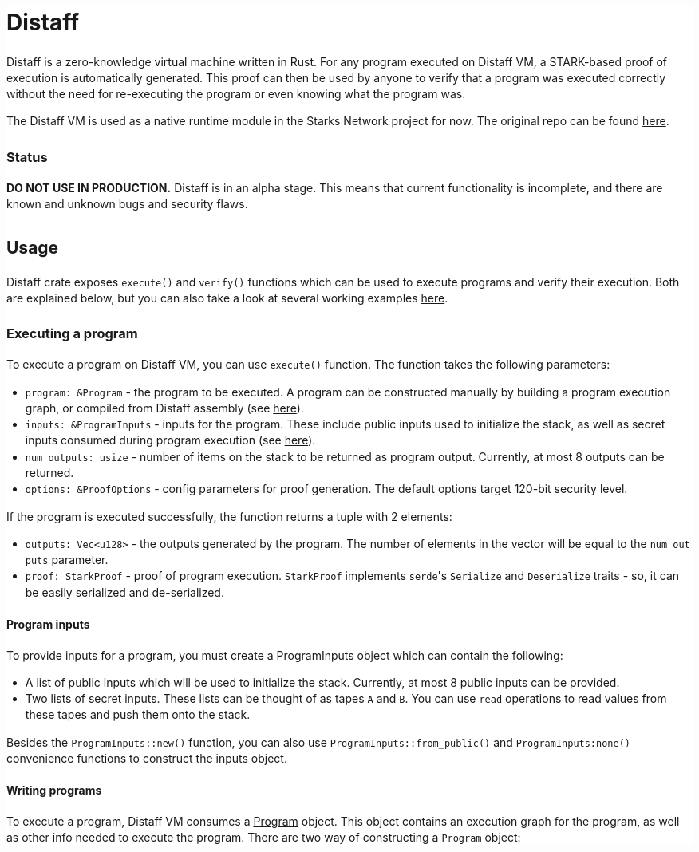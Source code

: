 # Distaff
Distaff is a zero-knowledge virtual machine written in Rust. For any program executed on Distaff VM, a STARK-based proof of execution is automatically generated. This proof can then be used by anyone to verify that a program was executed correctly without the need for re-executing the program or even knowing what the program was.

The Distaff VM is used as a native runtime module in the Starks Network project for now. The original repo can be found [here](https://github.com/GuildOfWeavers/distaff). 

### Status
**DO NOT USE IN PRODUCTION.** Distaff is in an alpha stage. This means that current functionality is incomplete, and there are known and unknown bugs and security flaws.

## Usage
Distaff crate exposes `execute()` and `verify()` functions which can be used to execute programs and verify their execution. Both are explained below, but you can also take a look at several working examples [here](https://github.com/GuildOfWeavers/distaff/blob/master/src/main.rs).

### Executing a program 
To execute a program on Distaff VM, you can use `execute()` function. The function takes the following parameters:

* `program: &Program` - the program to be executed. A program can be constructed manually by building a program execution graph, or compiled from Distaff assembly (see [here](#Writing-programs)).
* `inputs: &ProgramInputs` - inputs for the program. These include public inputs used to initialize the stack, as well as secret inputs consumed during program execution (see [here](#Program-inputs)).
* `num_outputs: usize` - number of items on the stack to be returned as program output. Currently, at most 8 outputs can be returned.
* `options: &ProofOptions` - config parameters for proof generation. The default options target 120-bit security level.

If the program is executed successfully, the function returns a tuple with 2 elements:

* `outputs: Vec<u128>` - the outputs generated by the program. The number of elements in the vector will be equal to the `num_outputs` parameter.
* `proof: StarkProof` - proof of program execution. `StarkProof` implements `serde`'s `Serialize` and `Deserialize` traits - so, it can be easily serialized and de-serialized.

#### Program inputs
To provide inputs for a program, you must create a [ProgramInputs](https://github.com/GuildOfWeavers/distaff/blob/master/src/programs/inputs.rs) object which can contain the following:

* A list of public inputs which will be used to initialize the stack. Currently, at most 8 public inputs can be provided.
* Two lists of secret inputs. These lists can be thought of as tapes `A` and `B`. You can use `read` operations to read values from these tapes and push them onto the stack.

Besides the `ProgramInputs::new()` function, you can also use `ProgramInputs::from_public()` and `ProgramInputs:none()` convenience functions to construct the inputs object.

#### Writing programs
To execute a program, Distaff VM consumes a [Program](https://github.com/GuildOfWeavers/distaff/blob/master/src/programs/mod.rs) object. This object contains an execution graph for the program, as well as other info needed to execute the program. There are two way of constructing a `Program` object:
